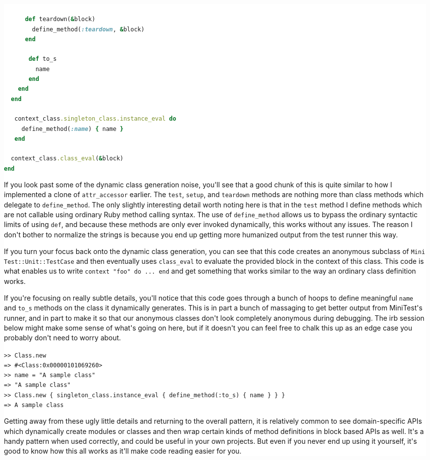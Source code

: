 ```ruby

      def teardown(&block)
        define_method(:teardown, &block)
      end

       def to_s
         name
       end
    end
  end

   context_class.singleton_class.instance_eval do
     define_method(:name) { name }
   end

  context_class.class_eval(&block)
end
```

If you look past some of the dynamic class generation noise, you'll see that a good chunk of this is quite similar to how I implemented a clone of `attr_accessor` earlier. The `test`, `setup`, and `teardown` methods are nothing more than class methods which delegate to `define_method`. The only slightly interesting detail worth noting here is that in the `test` method I define methods which are not callable using ordinary Ruby method calling syntax. The use of `define_method` allows us to bypass the ordinary syntactic limits of using `def`, and because these methods are only ever invoked dynamically, this works without any issues. The reason I don't bother to normalize the strings is because you end up getting more humanized output from the test runner this way.

If you turn your focus back onto the dynamic class generation, you can see that this code creates an anonymous subclass of `MiniTest::Unit::TestCase` and then eventually uses `class_eval` to evaluate the provided block in the context of this class. This code is what enables us to write `context "foo" do ... end` and get something that works similar to the way an ordinary class definition works.

If you're focusing on really subtle details, you'll notice that this code goes through a bunch of hoops to define meaningful `name` and `to_s` methods on the class it dynamically generates. This is in part a bunch of massaging to get better output from MiniTest's runner, and in part to make it so that our anonymous classes don't look completely anonymous during debugging. The irb session below might make some sense of what's going on here, but if it doesn't you can feel free to chalk this up as an edge case you probably don't need to worry about.

```
>> Class.new
=> #<Class:0x00000101069260>
>> name = "A sample class"
=> "A sample class"
>> Class.new { singleton_class.instance_eval { define_method(:to_s) { name } } }
=> A sample class
```

Getting away from these ugly little details and returning to the overall pattern, it is relatively common to see domain-specific APIs which dynamically create modules or classes and then wrap certain kinds of method definitions in block based APIs as well. It's a handy pattern when used correctly, and could be useful in your own projects. But even if you never end up using it yourself, it's good to know how this all works as it'll make code reading easier for you.
